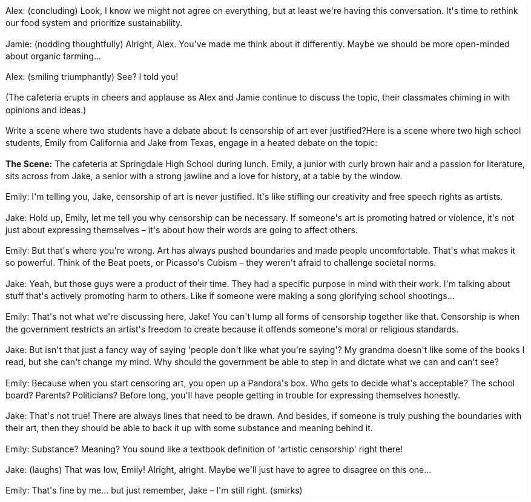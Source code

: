 Alex: (concluding) Look, I know we might not agree on everything, but at least we're having this conversation. It's time to rethink our food system and prioritize sustainability.

Jamie: (nodding thoughtfully) Alright, Alex. You've made me think about it differently. Maybe we should be more open-minded about organic farming...

Alex: (smiling triumphantly) See? I told you!

(The cafeteria erupts in cheers and applause as Alex and Jamie continue to discuss the topic, their classmates chiming in with opinions and ideas.)
<end>

Write a scene where two students have a debate about: Is censorship of art ever justified?<start>Here is a scene where two high school students, Emily from California and Jake from Texas, engage in a heated debate on the topic:

**The Scene:** The cafeteria at Springdale High School during lunch. Emily, a junior with curly brown hair and a passion for literature, sits across from Jake, a senior with a strong jawline and a love for history, at a table by the window.

Emily: I'm telling you, Jake, censorship of art is never justified. It's like stifling our creativity and free speech rights as artists.

Jake: Hold up, Emily, let me tell you why censorship can be necessary. If someone's art is promoting hatred or violence, it's not just about expressing themselves – it's about how their words are going to affect others.

Emily: But that's where you're wrong. Art has always pushed boundaries and made people uncomfortable. That's what makes it so powerful. Think of the Beat poets, or Picasso's Cubism – they weren't afraid to challenge societal norms.

Jake: Yeah, but those guys were a product of their time. They had a specific purpose in mind with their work. I'm talking about stuff that's actively promoting harm to others. Like if someone were making a song glorifying school shootings...

Emily: That's not what we're discussing here, Jake! You can't lump all forms of censorship together like that. Censorship is when the government restricts an artist's freedom to create because it offends someone's moral or religious standards.

Jake: But isn't that just a fancy way of saying 'people don't like what you're saying'? My grandma doesn't like some of the books I read, but she can't change my mind. Why should the government be able to step in and dictate what we can and can't see?

Emily: Because when you start censoring art, you open up a Pandora's box. Who gets to decide what's acceptable? The school board? Parents? Politicians? Before long, you'll have people getting in trouble for expressing themselves honestly.

Jake: That's not true! There are always lines that need to be drawn. And besides, if someone is truly pushing the boundaries with their art, then they should be able to back it up with some substance and meaning behind it.

Emily: Substance? Meaning? You sound like a textbook definition of 'artistic censorship' right there!

Jake: (laughs) That was low, Emily! Alright, alright. Maybe we'll just have to agree to disagree on this one...

Emily: That's fine by me... but just remember, Jake – I'm still right. (smirks)

